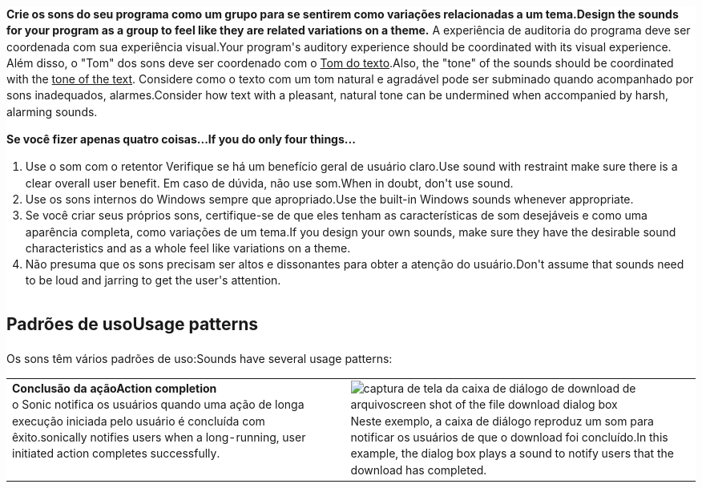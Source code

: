 <span data-ttu-id="44bec-193">**Crie os sons do seu programa como um grupo para se sentirem como variações relacionadas a um tema.**</span><span class="sxs-lookup"><span data-stu-id="44bec-193">**Design the sounds for your program as a group to feel like they are related variations on a theme.**</span></span> <span data-ttu-id="44bec-194">A experiência de auditoria do programa deve ser coordenada com sua experiência visual.</span><span class="sxs-lookup"><span data-stu-id="44bec-194">Your program's auditory experience should be coordinated with its visual experience.</span></span> <span data-ttu-id="44bec-195">Além disso, o "Tom" dos sons deve ser coordenado com o [Tom do texto](text-style-tone.md).</span><span class="sxs-lookup"><span data-stu-id="44bec-195">Also, the "tone" of the sounds should be coordinated with the [tone of the text](text-style-tone.md).</span></span> <span data-ttu-id="44bec-196">Considere como o texto com um tom natural e agradável pode ser subminado quando acompanhado por sons inadequados, alarmes.</span><span class="sxs-lookup"><span data-stu-id="44bec-196">Consider how text with a pleasant, natural tone can be undermined when accompanied by harsh, alarming sounds.</span></span>

<span data-ttu-id="44bec-197">**Se você fizer apenas quatro coisas...**</span><span class="sxs-lookup"><span data-stu-id="44bec-197">**If you do only four things...**</span></span>

1.  <span data-ttu-id="44bec-198">Use o som com o retentor Verifique se há um benefício geral de usuário claro.</span><span class="sxs-lookup"><span data-stu-id="44bec-198">Use sound with restraint make sure there is a clear overall user benefit.</span></span> <span data-ttu-id="44bec-199">Em caso de dúvida, não use som.</span><span class="sxs-lookup"><span data-stu-id="44bec-199">When in doubt, don't use sound.</span></span>
2.  <span data-ttu-id="44bec-200">Use os sons internos do Windows sempre que apropriado.</span><span class="sxs-lookup"><span data-stu-id="44bec-200">Use the built-in Windows sounds whenever appropriate.</span></span>
3.  <span data-ttu-id="44bec-201">Se você criar seus próprios sons, certifique-se de que eles tenham as características de som desejáveis e como uma aparência completa, como variações de um tema.</span><span class="sxs-lookup"><span data-stu-id="44bec-201">If you design your own sounds, make sure they have the desirable sound characteristics and as a whole feel like variations on a theme.</span></span>
4.  <span data-ttu-id="44bec-202">Não presuma que os sons precisam ser altos e dissonantes para obter a atenção do usuário.</span><span class="sxs-lookup"><span data-stu-id="44bec-202">Don't assume that sounds need to be loud and jarring to get the user's attention.</span></span>

## <a name="usage-patterns"></a><span data-ttu-id="44bec-203">Padrões de uso</span><span class="sxs-lookup"><span data-stu-id="44bec-203">Usage patterns</span></span>

<span data-ttu-id="44bec-204">Os sons têm vários padrões de uso:</span><span class="sxs-lookup"><span data-stu-id="44bec-204">Sounds have several usage patterns:</span></span>



|                                                                                                                                                                      |                                                                                                                                                                                                                                                                                                                                                                                                                                        |
|----------------------------------------------------------------------------------------------------------------------------------------------------------------------|----------------------------------------------------------------------------------------------------------------------------------------------------------------------------------------------------------------------------------------------------------------------------------------------------------------------------------------------------------------------------------------------------------------------------------------|
| <span data-ttu-id="44bec-205">**Conclusão da ação**</span><span class="sxs-lookup"><span data-stu-id="44bec-205">**Action completion**</span></span><br/> <span data-ttu-id="44bec-206">o Sonic notifica os usuários quando uma ação de longa execução iniciada pelo usuário é concluída com êxito.</span><span class="sxs-lookup"><span data-stu-id="44bec-206">sonically notifies users when a long-running, user initiated action completes successfully.</span></span> <br/>                             | ![<span data-ttu-id="44bec-207">captura de tela da caixa de diálogo de download de arquivo</span><span class="sxs-lookup"><span data-stu-id="44bec-207">screen shot of the file download dialog box</span></span> ](images/vis-sound-image2.png)<br/> <span data-ttu-id="44bec-208">Neste exemplo, a caixa de diálogo reproduz um som para notificar os usuários de que o download foi concluído.</span><span class="sxs-lookup"><span data-stu-id="44bec-208">In this example, the dialog box plays a sound to notify users that the download has completed.</span></span><br/>                                                                                                                                                                                                                                      |